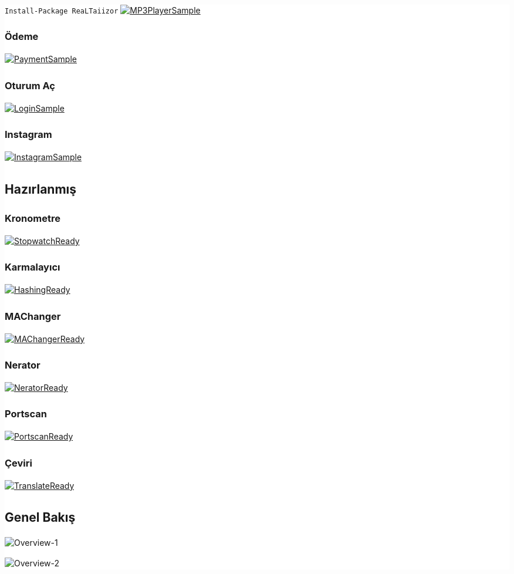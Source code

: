 ```Install-Package ReaLTaiizor```
[![MP3PlayerSample](https://raw.githubusercontent.com/Taiizor/ReaLTaiizor/develop/.screenshots/MP3_Player.png)](https://github.com/Taiizor/ReaLTaiizor/tree/develop/sample/ReaLTaiizor.Player "MP3PlayerSample")

### Ödeme

[![PaymentSample](https://raw.githubusercontent.com/Taiizor/ReaLTaiizor/develop/.screenshots/Payment.png)](https://github.com/Taiizor/ReaLTaiizor/tree/develop/sample/ReaLTaiizor.Payment "PaymentSample")

### Oturum Aç

[![LoginSample](https://raw.githubusercontent.com/Taiizor/ReaLTaiizor/develop/.screenshots/Login.png)](https://github.com/Taiizor/ReaLTaiizor/tree/develop/sample/ReaLTaiizor.Login "LoginSample")

### Instagram

[![InstagramSample](https://raw.githubusercontent.com/Taiizor/ReaLTaiizor/develop/.screenshots/Instagram.png)](https://github.com/Taiizor/ReaLTaiizor/tree/develop/sample/ReaLTaiizor.Instagram "InstagramSample")

## Hazırlanmış

### Kronometre

[![StopwatchReady](https://raw.githubusercontent.com/Taiizor/ReaLTaiizor/develop/.screenshots/Stopwatch.gif)](https://github.com/Taiizor/ReaLTaiizor/tree/develop/ready/ReaLTaiizor.Stopwatch "StopwatchReady")

### Karmalayıcı

[![HashingReady](https://raw.githubusercontent.com/Taiizor/ReaLTaiizor/develop/.screenshots/Hashing.png)](https://github.com/Taiizor/ReaLTaiizor/tree/develop/ready/ReaLTaiizor.Hashing "HashingReady")

### MAChanger

[![MAChangerReady](https://raw.githubusercontent.com/Taiizor/ReaLTaiizor/develop/.screenshots/MAChanger.gif)](https://github.com/Taiizor/ReaLTaiizor/tree/develop/ready/ReaLTaiizor.MAChanger "MAChangerReady")

### Nerator

[![NeratorReady](https://raw.githubusercontent.com/Taiizor/ReaLTaiizor/develop/.screenshots/Nerator.gif)](https://github.com/Taiizor/ReaLTaiizor/tree/develop/ready/ReaLTaiizor.Nerator "NeratorReady")

### Portscan

[![PortscanReady](https://raw.githubusercontent.com/Taiizor/ReaLTaiizor/develop/.screenshots/Portscan.gif)](https://github.com/Taiizor/ReaLTaiizor/tree/develop/ready/ReaLTaiizor.Portscan "PortscanReady")

### Çeviri

[![TranslateReady](https://raw.githubusercontent.com/Taiizor/ReaLTaiizor/develop/.screenshots/Translate.png)](https://github.com/Taiizor/ReaLTaiizor/tree/develop/ready/ReaLTaiizor.Translate "TranslateReady")

## Genel Bakış

![Overview-1](https://raw.githubusercontent.com/Taiizor/ReaLTaiizor/develop/.screenshots/Material.gif)

![Overview-2](https://raw.githubusercontent.com/Taiizor/ReaLTaiizor/develop/.screenshots/Metro.gif)
```